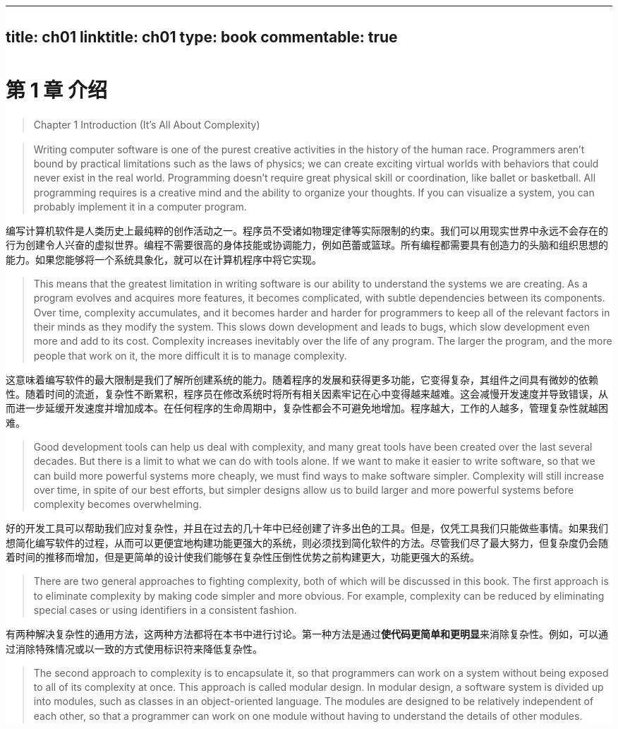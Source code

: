 
---
title: ch01
linktitle: ch01
type: book
commentable: true
---

# 第 1 章 介绍

> Chapter 1 Introduction
> (It’s All About Complexity)

> Writing computer software is one of the purest creative activities in the history of the human race. Programmers aren’t bound by practical limitations such as the laws of physics; we can create exciting virtual worlds with behaviors that could never exist in the real world. Programming doesn’t require great physical skill or coordination, like ballet or basketball. All programming requires is a creative mind and the ability to organize your thoughts. If you can visualize a system, you can probably implement it in a computer program.

编写计算机软件是人类历史上最纯粹的创作活动之一。程序员不受诸如物理定律等实际限制的约束。我们可以用现实世界中永远不会存在的行为创建令人兴奋的虚拟世界。编程不需要很高的身体技能或协调能力，例如芭蕾或篮球。所有编程都需要具有创造力的头脑和组织思想的能力。如果您能够将一个系统具象化，就可以在计算机程序中将它实现。

> This means that the greatest limitation in writing software is our ability to understand the systems we are creating. As a program evolves and acquires more features, it becomes complicated, with subtle dependencies between its components. Over time, complexity accumulates, and it becomes harder and harder for programmers to keep all of the relevant factors in their minds as they modify the system. This slows down development and leads to bugs, which slow development even more and add to its cost. Complexity increases inevitably over the life of any program. The larger the program, and the more people that work on it, the more difficult it is to manage complexity.

这意味着编写软件的最大限制是我们了解所创建系统的能力。随着程序的发展和获得更多功能，它变得复杂，其组件之间具有微妙的依赖性。随着时间的流逝，复杂性不断累积，程序员在修改系统时将所有相关因素牢记在心中变得越来越难。这会减慢开发速度并导致错误，从而进一步延缓开发速度并增加成本。在任何程序的生命周期中，复杂性都会不可避免地增加。程序越大，工作的人越多，管理复杂性就越困难。

> Good development tools can help us deal with complexity, and many great tools have been created over the last several decades. But there is a limit to what we can do with tools alone. If we want to make it easier to write software, so that we can build more powerful systems more cheaply, we must find ways to make software simpler. Complexity will still increase over time, in spite of our best efforts, but simpler designs allow us to build larger and more powerful systems before complexity becomes overwhelming.

好的开发工具可以帮助我们应对复杂性，并且在过去的几十年中已经创建了许多出色的工具。但是，仅凭工具我们只能做些事情。如果我们想简化编写软件的过程，从而可以更便宜地构建功能更强大的系统，则必须找到简化软件的方法。尽管我们尽了最大努力，但复杂度仍会随着时间的推移而增加，但是更简单的设计使我们能够在复杂性压倒性优势之前构建更大，功能更强大的系统。

> There are two general approaches to fighting complexity, both of which will be discussed in this book. The first approach is to eliminate complexity by making code simpler and more obvious. For example, complexity can be reduced by eliminating special cases or using identifiers in a consistent fashion.

有两种解决复杂性的通用方法，这两种方法都将在本书中进行讨论。第一种方法是通过**使代码更简单和更明显**来消除复杂性。例如，可以通过消除特殊情况或以一致的方式使用标识符来降低复杂性。

> The second approach to complexity is to encapsulate it, so that programmers can work on a system without being exposed to all of its complexity at once. This approach is called modular design. In modular design, a software system is divided up into modules, such as classes in an object-oriented language. The modules are designed to be relatively independent of each other, so that a programmer can work on one module without having to understand the details of other modules.
